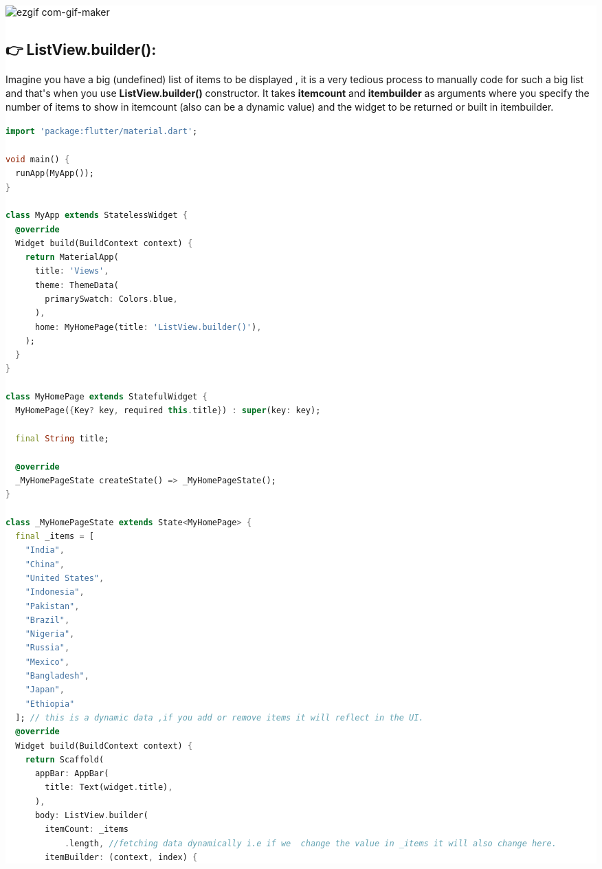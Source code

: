 ![ezgif com-gif-maker](https://user-images.githubusercontent.com/76723996/134360201-8cd3e4d3-c713-4bed-b15d-55508565bc17.gif)

## :point_right: ListView.builder():
Imagine you have a big (undefined) list of items to be displayed , it is a very tedious process to manually code for such a big list and that's when you use **ListView.builder()** constructor. It takes **itemcount** and **itembuilder** as arguments where you specify the number of items to show in itemcount (also can be a dynamic value) and the widget to be returned or  built in itembuilder.

```dart
import 'package:flutter/material.dart';

void main() {
  runApp(MyApp());
}

class MyApp extends StatelessWidget {
  @override
  Widget build(BuildContext context) {
    return MaterialApp(
      title: 'Views',
      theme: ThemeData(
        primarySwatch: Colors.blue,
      ),
      home: MyHomePage(title: 'ListView.builder()'),
    );
  }
}

class MyHomePage extends StatefulWidget {
  MyHomePage({Key? key, required this.title}) : super(key: key);

  final String title;

  @override
  _MyHomePageState createState() => _MyHomePageState();
}

class _MyHomePageState extends State<MyHomePage> {
  final _items = [
    "India",
    "China",
    "United States",
    "Indonesia",
    "Pakistan",
    "Brazil",
    "Nigeria",
    "Russia",
    "Mexico",
    "Bangladesh",
    "Japan",
    "Ethiopia"
  ]; // this is a dynamic data ,if you add or remove items it will reflect in the UI.
  @override
  Widget build(BuildContext context) {
    return Scaffold(
      appBar: AppBar(
        title: Text(widget.title),
      ),
      body: ListView.builder(
        itemCount: _items
            .length, //fetching data dynamically i.e if we  change the value in _items it will also change here.
        itemBuilder: (context, index) {
```